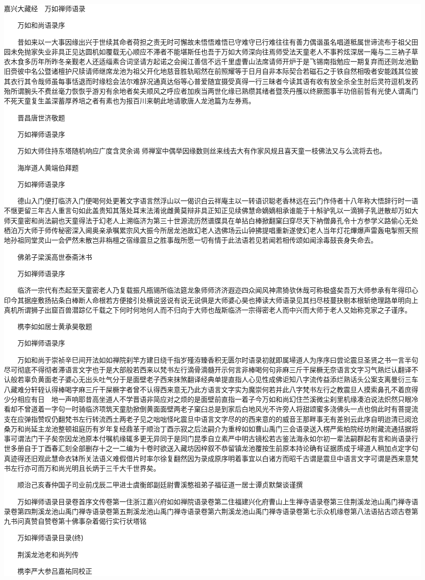嘉兴大藏经　万如禅师语录


　　万如和尚语录序

　　昔如来以一大事因缘出兴于世续其命者荷担之责无时可懈故未悟悟难悟已守难守已行难往往有善力偶谐虽名唱道秪属世谛流布于祖父田园未免抛家失业非具正见达圆机如覆载无心顺应不滞者不能堪斯任也吾于万如大师深向往焉师受法天童老人不事矜炫深居一庵与二三衲子草衣木食多历年所昨冬亲觐老人还适缁素合词坚请方起诺之会闽江善信不远千里虚曹山法席请师开炉于是飞锡南指勉应一期复弃而还则龙池勤旧赍彼中名公暨诸檀护尺牍请师继席龙池为祖父开化地慈音胜轨昭然在前照耀等于日月自非本际契合若磁石之于铁自然相吸者安能践其位披其衣行其令哉师虽每事恬退而时缘稔会法尔难辞况通真达俗等心普爱随宜摄受真得一行三昧者今读其语有收有放全杀全生肘后灵符逗机发药殆所谓腕头不费丝毫力恢恢乎游刃有余地者矣夫顺风之呼应者加疾当两世化缘已熟缵其绪者暨茨丹雘以终厥图事半功倍前哲有光使人谓禹门不死天童复生盖深蓄厚养培之者有素也为报百川来朝此地请歌唐人龙池篇为左券焉。

　　晋昌唐世济敬题

　　万如禅师语录序

　　万如大师住持东塔随机响应广度含灵余谒
师禅室中偶举因缘数则丝来线去大有作家风规且喜天童一枝佛法又与么流将去也。

　　海岸道人黄端伯拜题

　　万如禅师语录序

　　德山入门便打临济入门便喝何处更著文字语言然浮山以一偈识白云祥庵主以一转语识聪老香林远在云门作侍者十八年称大悟辞行时一语不惬更留三年古人重言句如此盖贵知其落处耳末法淆讹雌黄莫辩非具正知正见续佛慧命嫡嫡相承谁能于十斛驴乳以一滴狮子乳迸散却万如大师天童密和尚法嗣也天童得法于幻老人上溯临济为第三十世源流历然谱牒具在单拈白棒掀翻窠臼穿尽天下衲僧鼻孔令十方参学义路偷心无处栖泊万大师于师传秘密深入阃奥亲承嘱累宗风大振今所居龙池故幻老人选佛场云山钟拂提唱重新遂使幻老人当年灯花熚爆声雷轰电掣照天照地孙祖同堂灵山一会俨然未散岂非栴檀之宿缘震旦之胜事哉所愿一切有情于此法语若见若闻若相传颂如闻涂毒鼓丧身失命去。

　　佛弟子梁溪高世泰斋沐书

　　万如禅师语录序

　　临济一宗代有杰起至天童密老人乃复载振凡瓶锡所临法筵龙象师师济济遐迩四众闻风神肃猗欤休哉可称极盛矣吾万大师参承有年得印心印今其据座敷扬拈条白棒断人命根若方便接引处横说竖说有说无说俱是大师婆心昊也捧读大师语录见其扫尽枝蔓抉剔本根斩绝理路单明向上真机所谓狮子出窟百兽潜踪亿千载之下何时何地何人而不归向于大师也哉斯临济一宗得密老人而中兴而大师于老人又始称克家之子谨序。

　　槜李如如居士黄承昊敬题

　　万如禅师语录序

　　万如和尚于崇祯辛巳间开法如如禅院刹竿方建日绕千指岁殣洊臻香积无匮尔时语录初就即属埽道人为序序曰尝论震旦圣贤之书一言半句尽可彻底不得彻者滞语言文字也于是大部般若西来以梵书左行滴骨滴髓开示何言非棒喝何句非麻三斤干屎橛无奈语言文字习气熟烂认翻译不认般若辜负黄面老子婆心无出头吐气分于是面壁老子西来抹煞翻译经典单提直指人心见性成佛讵知八字流传益添烂熟话头公案支离曼衍三车八藏难分轩轾认得棒喝字麻三斤干屎橛字者曾不认得西来意无乃此方语言文字实为魔崇何若并此八字梵书左行之教震旦人摸索鼻孔不着庶得少分相应有日　地一声响耶昔高坐道人不学晋语非简应对之烦的是面壁前直指一着子今万如和尚幻住苎溪微尘刹里机缘凑泊说法炽然只眼冷看却不曾道着一字句一时骑临济项筑天童肋掀倒黄面面壁两老子窠臼总是到家后白地风光不许旁人将甜颂蜜多浇佛头一点也倘此时有菩提流支在应弹指赞叹仍翻梵书左行转流西土两老子见之咄咄怪叱震旦中语言文字尽的的西来意的的威音王那畔事无有差别云此序自明迨清已阅沧桑万和尚延主龙池整顿祖庭历有岁年复经鼎革于顺治丁酉示寂之后法嗣介为重梓如如曹山禹门三会语录送入楞严紫柏院经坊附藏流通拮据将事可谓法门干子矣奈因龙池原本付嘱机缘辄多更无异同于是同门昆季自立素严中明古镜松若古鉴法海永如尔初一辈法嗣群起有言和尚语录行世多册自于丁酉春汇刻全部删存十之一二编为十卷时欲送入藏坊因梓叙不恭留镇龙池覆按生前原本持论确有证据质成于埽道人稍加点定字句真迹得还旧观此慧命衣钵所关法语义难假借片时率尔徐复翻然因为录成原序明着事宜以白诸方而昭千古谓是震旦中语言文字可谓是西来意梵书左行亦可而万和尚光明且长炳于三千大千世界矣。

　　顺治己亥春仲国子司业前戊辰二甲进士虞衡郎副廷尉曹溪憨祖弟子福征道一居士谭贞默槃谈谨撰

　　万如禅师语录目录卷首序文传卷第一住浙江嘉兴府如如禅院语录卷第二住福建兴化府曹山上生禅寺语录卷第三住荆溪龙池山禹门禅寺语录卷第四荆溪龙池山禹门禅寺语录卷第五荆溪龙池山禹门禅寺语录卷第六荆溪龙池山禹门禅寺语录卷第七示众机缘卷第八法语拈古颂古卷第九书问真赞自赞卷第十佛事杂着偈行实行状塔铭

　　万如禅师语录目录(终)

　　荆溪龙池老和尚列传

　　槜李严大参吕嘉祐同校正
